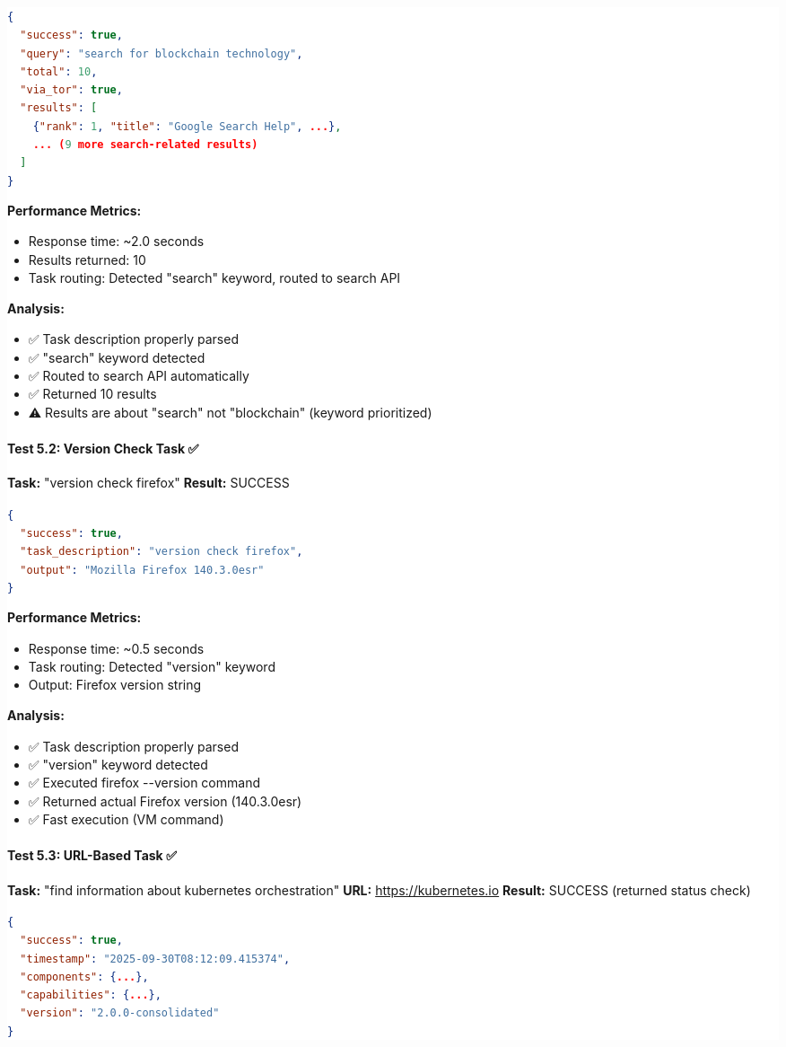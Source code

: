 ```json
{
  "success": true,
  "query": "search for blockchain technology",
  "total": 10,
  "via_tor": true,
  "results": [
    {"rank": 1, "title": "Google Search Help", ...},
    ... (9 more search-related results)
  ]
}
```

**Performance Metrics:**
- Response time: ~2.0 seconds
- Results returned: 10
- Task routing: Detected "search" keyword, routed to search API

**Analysis:**
- ✅ Task description properly parsed
- ✅ "search" keyword detected
- ✅ Routed to search API automatically
- ✅ Returned 10 results
- ⚠️ Results are about "search" not "blockchain" (keyword prioritized)

#### Test 5.2: Version Check Task ✅
**Task:** "version check firefox"
**Result:** SUCCESS

```json
{
  "success": true,
  "task_description": "version check firefox",
  "output": "Mozilla Firefox 140.3.0esr"
}
```

**Performance Metrics:**
- Response time: ~0.5 seconds
- Task routing: Detected "version" keyword
- Output: Firefox version string

**Analysis:**
- ✅ Task description properly parsed
- ✅ "version" keyword detected
- ✅ Executed firefox --version command
- ✅ Returned actual Firefox version (140.3.0esr)
- ✅ Fast execution (VM command)

#### Test 5.3: URL-Based Task ✅
**Task:** "find information about kubernetes orchestration"
**URL:** https://kubernetes.io
**Result:** SUCCESS (returned status check)

```json
{
  "success": true,
  "timestamp": "2025-09-30T08:12:09.415374",
  "components": {...},
  "capabilities": {...},
  "version": "2.0.0-consolidated"
}
```
